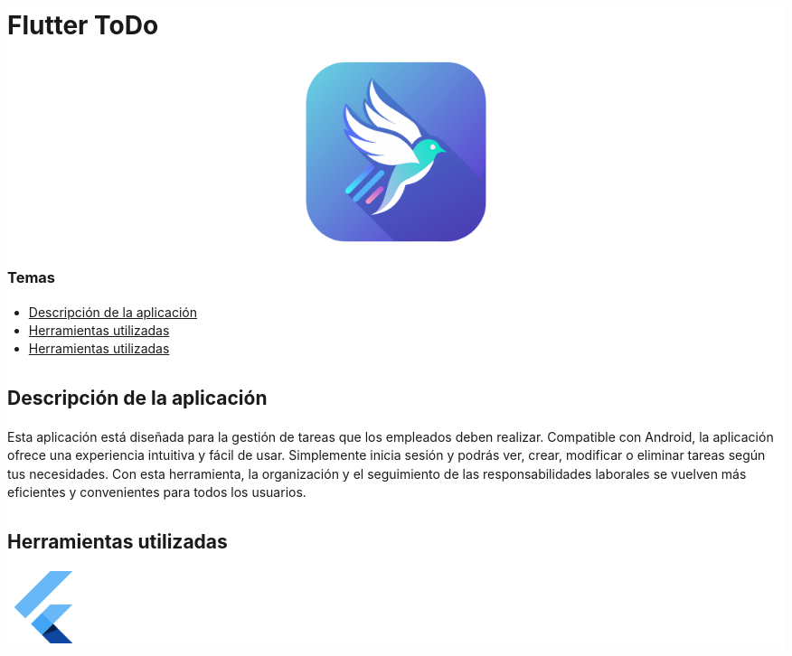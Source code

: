 # Flutter ToDo

<p align="center">
  <img src="https://github.com/VictorBejarano/flutter_todo/blob/main/assets/images/logo.png?raw=true" width="200px" height="200px" alt="NxDevTools logo">
</p>

### Temas

- [Descripción de la aplicación](#descripción-de-la-aplicación)
- [Herramientas utilizadas](#herramientas-utilizadas)
- [Herramientas utilizadas](#herramientas-utilizadas)

## Descripción de la aplicación

Esta aplicación está diseñada para la gestión de tareas que los empleados deben realizar. Compatible con Android, la aplicación ofrece una experiencia intuitiva y fácil de usar. Simplemente inicia sesión y podrás ver, crear, modificar o eliminar tareas según tus necesidades. Con esta herramienta, la organización y el seguimiento de las responsabilidades laborales se vuelven más eficientes y convenientes para todos los usuarios.

## Herramientas utilizadas

<a href="https://flutter.dev/" target="_blank">
  <img src="https://github.com/VictorBejarano/flutter_todo/blob/main/assets/doc/logo_flutter.png?raw=true" height="80px">
</a>
<a href="https://dart.dev/" target="_blank">